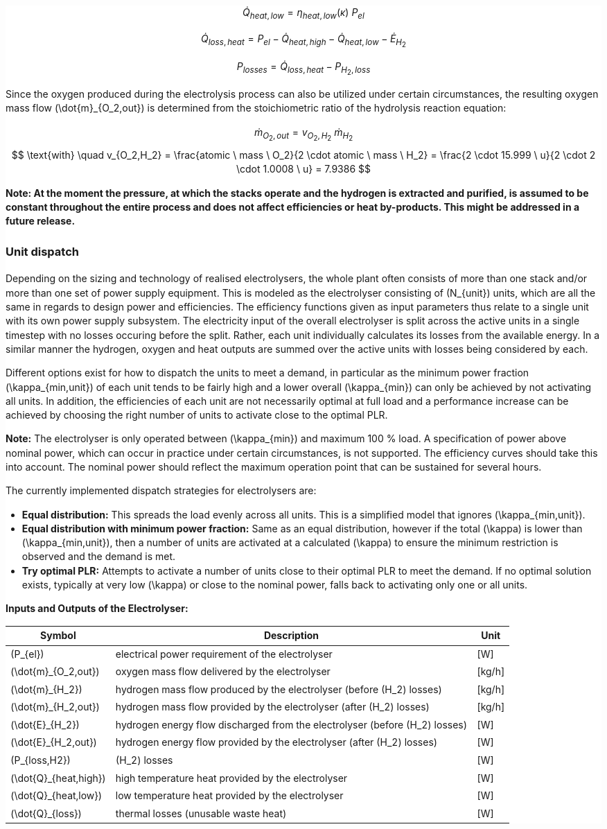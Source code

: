 $$ \dot{Q}_{heat,low} = \eta_{heat,low}(\kappa) \ P_{el} $$

$$ \dot{Q}_{loss,heat} = P_{el} - \dot{Q}_{heat,high} - \dot{Q}_{heat,low} - \dot{E}_{H_2} $$

$$ P_{losses} = \dot{Q}_{loss,heat} - P_{H_2,loss} $$

Since the oxygen produced during the electrolysis process can also be utilized under certain circumstances, the resulting oxygen mass flow \(\dot{m}_{O_2,out}\) is determined from the stoichiometric ratio of the hydrolysis reaction equation:

$$ \dot{m}_{O_2,out} =  v_{O_2,H_2} \ \dot{m}_{H_2} $$
$$ \text{with} \quad v_{O_2,H_2} = \frac{atomic \ mass \ O_2}{2 \cdot atomic \ mass \ H_2} = \frac{2 \cdot 15.999 \ u}{2 \cdot 2 \cdot 1.0008 \ u} = 7.9386 $$

**Note: At the moment the pressure, at which the stacks operate and the hydrogen is extracted and purified, is assumed to be constant throughout the entire process and does not affect efficiencies or heat by-products. This might be addressed in a future release.**

### Unit dispatch

Depending on the sizing and technology of realised electrolysers, the whole plant often consists of more than one stack and/or more than one set of power supply equipment. This is modeled as the electrolyser consisting of \(N_{unit}\) units, which are all the same in regards to design power and efficiencies. The efficiency functions given as input parameters thus relate to a single unit with its own power supply subsystem. The electricity input of the overall electrolyser is split across the active units in a single timestep with no losses occuring before the split. Rather, each unit individually calculates its losses from the available energy. In a similar manner the hydrogen, oxygen and heat outputs are summed over the active units with losses being considered by each.

Different options exist for how to dispatch the units to meet a demand, in particular as the minimum power fraction \(\kappa_{min,unit}\) of each unit tends to be fairly high and a lower overall \(\kappa_{min}\) can only be achieved by not activating all units. In addition, the efficiencies of each unit are not necessarily optimal at full load and a performance increase can be achieved by choosing the right number of units to activate close to the optimal PLR.

**Note:** The electrolyser is only operated between \(\kappa_{min}\) and maximum 100 % load. A specification of power above nominal power, which can occur in practice under certain circumstances, is not supported. The efficiency curves should take this into account. The nominal power should reflect the maximum operation point that can be sustained for several hours.

The currently implemented dispatch strategies for electrolysers are:

* **Equal distribution:** This spreads the load evenly across all units. This is a simplified model that ignores \(\kappa_{min,unit}\).
* **Equal distribution with minimum power fraction:** Same as an equal distribution, however if the total \(\kappa\) is lower than \(\kappa_{min,unit}\), then a number of units are activated at a calculated \(\kappa\) to ensure the minimum restriction is observed and the demand is met.
* **Try optimal PLR:** Attempts to activate a number of units close to their optimal PLR to meet the demand. If no optimal solution exists, typically at very low \(\kappa\) or close to the nominal power, falls back to activating only one or all units.

**Inputs and Outputs of the Electrolyser:**

Symbol | Description | Unit
-------- | -------- | --------
\(P_{el}\) | electrical power requirement of the electrolyser | [W]
\(\dot{m}_{O_2,out}\) | oxygen mass flow delivered by the electrolyser | [kg/h]
\(\dot{m}_{H_2}\) | hydrogen mass flow produced by the electrolyser (before \(H_2\) losses) | [kg/h]
\(\dot{m}_{H_2,out}\) | hydrogen mass flow provided by the electrolyser (after \(H_2\) losses) | [kg/h]
\(\dot{E}_{H_2}\) | hydrogen energy flow discharged from the electrolyser (before \(H_2\) losses) | [W]
\(\dot{E}_{H_2,out}\) | hydrogen energy flow provided by the electrolyser (after \(H_2\) losses) | [W]
\(P_{loss,H2}\) | \(H_2\) losses | [W]
\(\dot{Q}_{heat,high}\) | high temperature heat provided by the electrolyser | [W]
\(\dot{Q}_{heat,low}\) | low temperature heat provided by the electrolyser | [W]
\(\dot{Q}_{loss}\) | thermal losses (unusable waste heat) | [W]

[^Arpagaus2018]: Arpagaus C. et al. (2018): High temperature heat pumps: Market overview, state of the art, research status, refrigerants, and application potentials, *Energy*, doi: [10.1016/j.energy.2018.03.166](https://doi.org/10.1016/j.energy.2018.03.166)
[^DINEN14511]: DIN EN 14511:2018 (2018): Air conditioner, liquid chilling packages and heat pumps for space heating and cooling and process chillers, with electrically driven compressors. DIN e.V., Beuth-Verlag, Berlin.
[^Bettanini2003]: Bettanini, E.; Gastaldello, A.; Schibuola, L. (2003): Simplified Models to Simulate Part Load Performance of Air Conditioning Equipments. *Eighth International IBPSA Conference, Eindhoven*, Netherlands, S. 107–114.
[^Toffanin2019]: Toffanin, R. et al. (2019): Development and Implementation of a Reversible Variable Speed Heat Pump Model for Model Predictive Control Strategies. *Proceedings of the 16th IBPSA Conference*, S. 1866–1873.
[^Torregrosa-Jaime2008]: Torregrosa-Jaime, B. et al. (2019): Modelling of a Variable Refrigerant Flow System in EnergyPlus for Building Energy Simulation in an Open Building Information Modelling Environment. *Energies 12 (1)*, S. 22. doi: [10.3390/en12010022](https://doi.org/10.3390/en12010022).
[^Fuentes2019]: Fuentes, E. et al. (2016): Improved characterization of water-to-water heat pumps part load performance. *REHVA Journal*, August 2016.
[^Blervaque2015]: Blervaque, H et al. (2015): Variable-speed air-to-air heat pump modelling approaches for building energy simulation and comparison with experimental data. *Journal of Building Performance Simulation 9 (2)*, S. 210–225. doi: [10.1080/19401493.2015.1030862](https://doi.org/10.1080/19401493.2015.1030862). 
[^Fahlen2012]: Fahlén, Per (2012): Capacity control of heat pumps. *REHVA Journal Oktober 2012*, S. 28–31.
[^Stiebel-EltronTool]: Stiebel-Eltron Heat Pump Toolbox: [https://www.stiebel-eltron.com/toolbox/waermepumpe/](https://www.stiebel-eltron.com/toolbox/waermepumpe/)
[^2]: [https://enrgi.de/wp-content/uploads/2022/08/Datenblatt_ecoGEO_B-C_1-9kW.pdf](https://enrgi.de/wp-content/uploads/2022/08/Datenblatt_ecoGEO_B-C_1-9kW.pdf)
[^Socal2021]: Socal, Laurent (2021): Heat pumps: lost in standards, *REHVA Journal August 2021*.
[^Filliard2009]: Filliard, Bruno; Guiavarch, Alain; Peuportier, Bruno (2009): Performance evaluation of an air-to-air heat pump coupled with temperate air-sources integrated into a dwelling. *Eleventh International Building Simulation Conference 2009*, S. 2266–73, Glasgow.
[^Wei2021]: Wei, Wenzhe et al. (2021): Investigation on the regulating methods of air source heat pump system used for district heating: Considering the energy loss caused by frosting and on–off. In: *Energy and Buildings 235*, S. 110731. doi: [10.1016/j.enbuild.2021.110731](https://doi.org/10.1016/j.enbuild.2021.110731).
[^Wetter1996]: Wetter M., Afjei T.: TRNSYS Type 401 - Kompressionswärmepumpe inklusive Frost- und Taktverluste. Modellbeschreibung und Implementation in TRNSYS (1996). Zentralschweizerisches Technikum Luzern, Ingenieurschule HTL. URL: [https://trnsys.de/static/05dea6f31c3fc32b8db8db01927509ce/ts_type_401_de.pdf](https://trnsys.de/static/05dea6f31c3fc32b8db8db01927509ce/ts_type_401_de.pdf)
[^Stickel2024]: Matthias Walter Stickel: Technisches Monitoring & Betriebsoptimierung im Reallabor - Erzeugung von grünem Wasserstoff und Abwärmenutzung inmitten des Stadtquartiers, Poster presentation at 15. Energiewendebauen Projektetreffen (2024) Kassel, [Category D of the poster results](https://ewb.innoecos.com/Group/15.Treffen.Kassel/MediaGallery/Start/Index/66515)
[^Ebrahimi2015]: Ebrahimi, Masood; Keshavarz, Ali (2015): 2 - CCHP Technology. In: Mohamed Abdallah El-Reedy und Ali Keshavarz (Hg.): Combined cooling, heating and power. Decision-making, design and optimization. Amsterdam, Netherlands, Oxford, UK, Waltham, MA: Elsevier, S. 35–91.
[^LeeSeo2019]: Lee, D.Y., Seo, B.M., Yoon, Y.B. et al. Heating energy performance and part load ratio characteristics of boiler staging in an office building. Front. Energy 13, 339–353 (2019). doi: [https://doi.org/10.1007/s11708-018-0596-5](https://doi.org/10.1007/s11708-018-0596-5).
[^Verma2013]: Verma, V. K.; Bram, S.; Delattin, F.; Ruyck, J. de (2013): Real life performance of domestic pellet boiler technologies as a function of operational loads: A case study of Belgium. In: Applied Energy 101, S. 357–362. DOI: 10.1016/j.apenergy.2012.02.017.
[^VDI4640-1]: Verein Deutscher Ingenieure, VDI 4640 Blatt 1, Thermische Nutzung des Untergrunds - Grundlagen, Genehmigungen, Umweltaspekte: = Thermal use of the underground - fundamentals, approvals, environmental aspects. Berlin: Beuth Verlag GmbH, 2021.
[^Eskilson]: P. Eskilson, Thermal Analysis of Heat Extraction Boreholes. University of Lund, 1987. Available: [https://buildingphysics.com/download/Eskilson1987.pdf](https://buildingphysics.com/download/Eskilson1987.pdf)
[^Özisik]: Özisik, M.N. Heat conduction. New York: Wiley-Interscience, 1980. ISBN 047105481X
[^Li]: M. Li, K. Zhu, Z. Fang: Analytical methods for thermal analysis of vertical ground heat exchangers. Advances in Ground-Source Heat Pump Systems, 2016. doi: [https://doi.org/10.1016/B978-0-08-100311-4.00006-6](https://doi.org/10.1016/B978-0-08-100311-4.00006-6).
[^Carslaw,Jaeger]: H.S. Carslaw., J.C. Jaeger. Heat Flow in the Region bounded Internally by a Circular Cylinder. Proceedings of the Royal Society of Edinburgh, 1942. 
[^Kelvin]: T.W. Kelvin: Mathematical and Physical Papers. 1882. Cambridge University Press, London.
[^LalouiLoria2020]: L. Laloui, A. F. Rotta Loria: Analysis and Design of Energy Geostructures - Theoretical Essentials and Practical Application, Academic Press, 2020. doi:[https://doi.org/10.1016/B978-0-12-816223-1.00009-6](https://doi.org/10.1016/B978-0-12-816223-1.00009-6).
[^Spitler,Cook]: J. D. Spitler, J. C. Cook, T. West, and X. Liu:  G-Function Library for Modeling Vertical Bore Ground Heat Exchanger. Geothermal Data Repository, 2021. doi: [https://doi.org/10.15121/1811518](https://doi.org/10.15121/1811518).
[^Hellström]: G. Hellström, Ground Heat Storage: Thermal Analyses of Duct Storage Systems. Theorie. University of Lund, 1991.
[^Ramming]: K. Ramming: Bewertung und Optimierung oberflächennaher Erdwärmekollektoren für verschiedene Lastfälle. Dissertation, Technische Universität Dresden 2007. ISBN 9783940046413.
[^Gielinski1975]: V. Gnielinski: Neue Gleichungen für den Wärme- und Stoffübergang in turbulent durchströmten Rohren und Kanälen. Forsch. Ing.wes. 41(1):8–16, 1975.
[^Gielinski1995]:  V. Gnielinski: Ein neues Berechnungsverfahren für die Wärmeübertragung im Übergangsbereich zwischen laminarer und turbulenter Rohrströmung. Forsch. Ing.wes. 61:240–248, 1995.
[^Type710]: H. Hirsch, F. Hüsing, and G. Rockendorf: Modellierung oberflächennaher Erdwärmeübertrager für Systemsimulationen in TRNSYS, BauSIM, Dresden, 2016.
[^Stephan1959]: Stephan, Karl (1959): Wärmeübergang und Druckabfall bei nicht ausgebildeter Laminarströmung in Rohren und in ebenen Spalten. In: Chemie Ingenieur Technik 31 (12), S. 773–778. DOI: 10.1002/cite.330311204.
[^Waermeatlas]: VDI-Gesellschaft Verfahrenstechnik und Chemieingenieurwesen (2013): VDI-Wärmeatlas. Mit 320 Tabellen. 11., bearb. und erw. Aufl. Berlin, Heidelberg: Springer Vieweg.
[^Type710]: H. Hirsch, F. Hüsing, and G. Rockendorf: Modellierung oberflächennaher Erdwärmeübertrager für Systemsimulationen in TRNSYS, BauSIM, Dresden, 2016.
[^Muhieddine]: M. Muhieddine, E. Canot, and R. March, Various Approaches for Solving Problems in Heat Conduction with Phase Change: HAL, 2015.